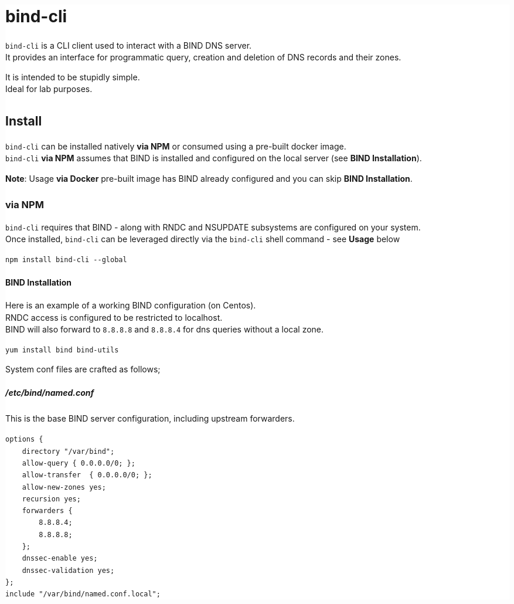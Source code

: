 # bind-cli
`bind-cli` is a CLI client used to interact with a BIND DNS server.  
It provides an interface for programmatic query, creation and deletion of DNS records and their zones.

It is intended to be stupidly simple.  
Ideal for lab purposes.  

## Install
`bind-cli` can be installed natively **via NPM** or consumed using a pre-built docker image.  
`bind-cli` **via NPM** assumes that BIND is installed and configured on the local server (see **BIND Installation**).  

**Note**: Usage **via Docker** pre-built image has BIND already configured and you can skip **BIND Installation**.  

### via NPM
`bind-cli` requires that BIND - along with RNDC and NSUPDATE subsystems are configured on your system.  
Once installed, `bind-cli` can be leveraged directly via the `bind-cli` shell command - see **Usage** below
```
npm install bind-cli --global
```

#### BIND Installation
Here is an example of a working BIND configuration (on Centos).  
RNDC access is configured to be restricted to localhost.  
BIND will also forward to `8.8.8.8` and `8.8.8.4` for dns queries without a local zone.

```shell
yum install bind bind-utils
```

System conf files are crafted as follows;  

##### /etc/bind/named.conf
This is the base BIND server configuration, including upstream forwarders.  
```shell
options {
	directory "/var/bind";
	allow-query	{ 0.0.0.0/0; };
	allow-transfer	{ 0.0.0.0/0; };
	allow-new-zones yes;
	recursion yes;
	forwarders {
		8.8.8.4;
		8.8.8.8;
	};
	dnssec-enable yes;
	dnssec-validation yes;
};
include "/var/bind/named.conf.local";
```
